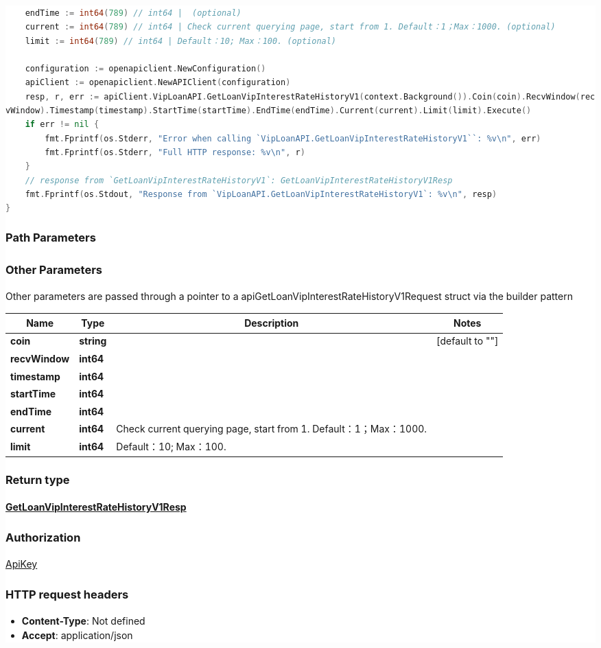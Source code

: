 ```go
	endTime := int64(789) // int64 |  (optional)
	current := int64(789) // int64 | Check current querying page, start from 1. Default：1；Max：1000. (optional)
	limit := int64(789) // int64 | Default：10; Max：100. (optional)

	configuration := openapiclient.NewConfiguration()
	apiClient := openapiclient.NewAPIClient(configuration)
	resp, r, err := apiClient.VipLoanAPI.GetLoanVipInterestRateHistoryV1(context.Background()).Coin(coin).RecvWindow(recvWindow).Timestamp(timestamp).StartTime(startTime).EndTime(endTime).Current(current).Limit(limit).Execute()
	if err != nil {
		fmt.Fprintf(os.Stderr, "Error when calling `VipLoanAPI.GetLoanVipInterestRateHistoryV1``: %v\n", err)
		fmt.Fprintf(os.Stderr, "Full HTTP response: %v\n", r)
	}
	// response from `GetLoanVipInterestRateHistoryV1`: GetLoanVipInterestRateHistoryV1Resp
	fmt.Fprintf(os.Stdout, "Response from `VipLoanAPI.GetLoanVipInterestRateHistoryV1`: %v\n", resp)
}
```

### Path Parameters



### Other Parameters

Other parameters are passed through a pointer to a apiGetLoanVipInterestRateHistoryV1Request struct via the builder pattern


Name | Type | Description  | Notes
------------- | ------------- | ------------- | -------------
 **coin** | **string** |  | [default to &quot;&quot;]
 **recvWindow** | **int64** |  | 
 **timestamp** | **int64** |  | 
 **startTime** | **int64** |  | 
 **endTime** | **int64** |  | 
 **current** | **int64** | Check current querying page, start from 1. Default：1；Max：1000. | 
 **limit** | **int64** | Default：10; Max：100. | 

### Return type

[**GetLoanVipInterestRateHistoryV1Resp**](GetLoanVipInterestRateHistoryV1Resp.md)

### Authorization

[ApiKey](../README.md#ApiKey)

### HTTP request headers

- **Content-Type**: Not defined
- **Accept**: application/json
